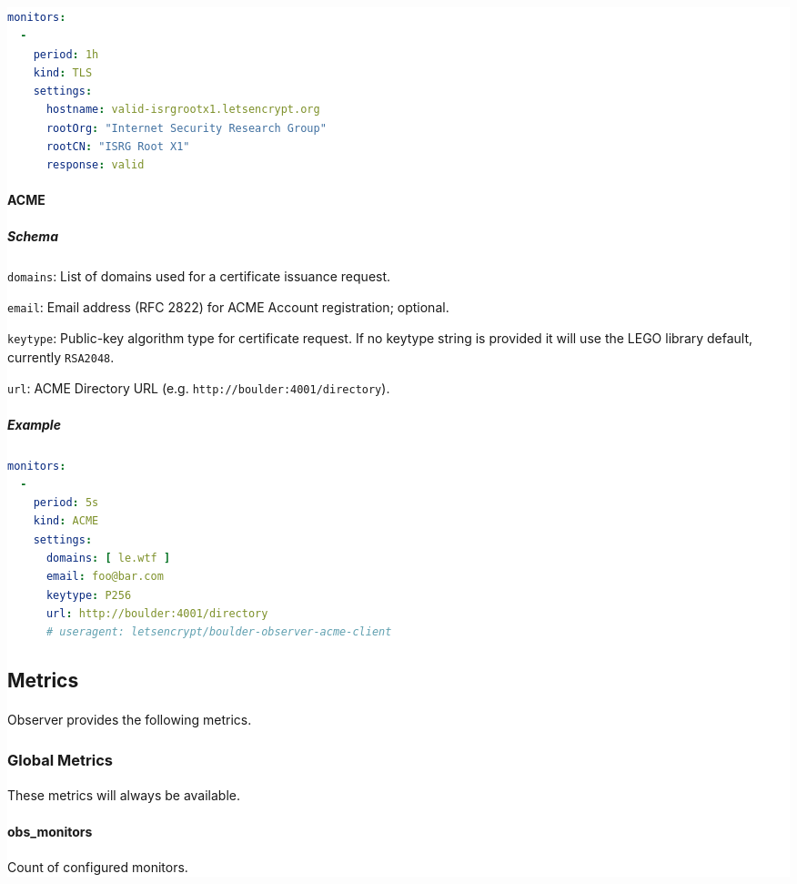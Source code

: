 ```yaml
monitors:
  - 
    period: 1h
    kind: TLS
    settings:
      hostname: valid-isrgrootx1.letsencrypt.org
      rootOrg: "Internet Security Research Group"
      rootCN: "ISRG Root X1"
      response: valid
```

#### ACME

##### Schema

`domains`: List of domains used for a certificate issuance request.

`email`: Email address (RFC 2822) for ACME Account registration;
optional.

`keytype`: Public-key algorithm type for certificate request. If no
keytype string is provided it will use the LEGO library default,
currently `RSA2048`.

`url`: ACME Directory URL (e.g. `http://boulder:4001/directory`).



##### Example

```yaml
monitors:
  - 
    period: 5s
    kind: ACME
    settings:
      domains: [ le.wtf ]
      email: foo@bar.com
      keytype: P256
      url: http://boulder:4001/directory
      # useragent: letsencrypt/boulder-observer-acme-client
```

## Metrics

Observer provides the following metrics.

### Global Metrics

These metrics will always be available.

#### obs_monitors

Count of configured monitors.
